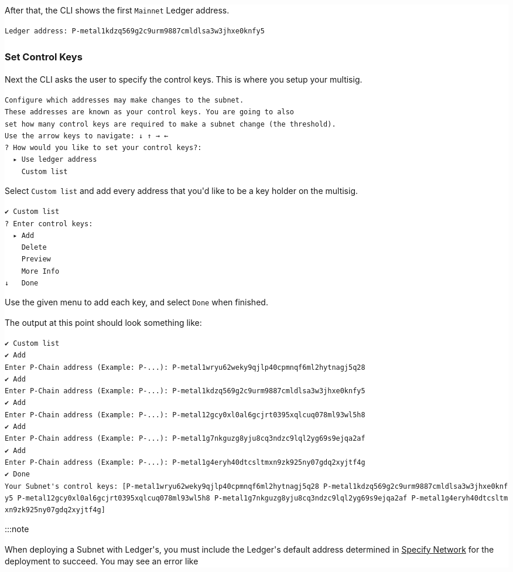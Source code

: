 After that, the CLI shows the first `Mainnet` Ledger address.

```text
Ledger address: P-metal1kdzq569g2c9urm9887cmldlsa3w3jhxe0knfy5
```

### Set Control Keys

Next the CLI asks the user to specify the control keys. This is where you setup your multisig.

```text
Configure which addresses may make changes to the subnet.
These addresses are known as your control keys. You are going to also
set how many control keys are required to make a subnet change (the threshold).
Use the arrow keys to navigate: ↓ ↑ → ←
? How would you like to set your control keys?:
  ▸ Use ledger address
    Custom list
```

Select `Custom list` and add every address that you'd like to be a key holder on the multisig.

```text
✔ Custom list
? Enter control keys:
  ▸ Add
    Delete
    Preview
    More Info
↓   Done
```

Use the given menu to add each key, and select `Done` when finished.

The output at this point should look something like:

```text
✔ Custom list
✔ Add
Enter P-Chain address (Example: P-...): P-metal1wryu62weky9qjlp40cpmnqf6ml2hytnagj5q28
✔ Add
Enter P-Chain address (Example: P-...): P-metal1kdzq569g2c9urm9887cmldlsa3w3jhxe0knfy5
✔ Add
Enter P-Chain address (Example: P-...): P-metal12gcy0xl0al6gcjrt0395xqlcuq078ml93wl5h8
✔ Add
Enter P-Chain address (Example: P-...): P-metal1g7nkguzg8yju8cq3ndzc9lql2yg69s9ejqa2af
✔ Add
Enter P-Chain address (Example: P-...): P-metal1g4eryh40dtcsltmxn9zk925ny07gdq2xyjtf4g
✔ Done
Your Subnet's control keys: [P-metal1wryu62weky9qjlp40cpmnqf6ml2hytnagj5q28 P-metal1kdzq569g2c9urm9887cmldlsa3w3jhxe0knfy5 P-metal12gcy0xl0al6gcjrt0395xqlcuq078ml93wl5h8 P-metal1g7nkguzg8yju8cq3ndzc9lql2yg69s9ejqa2af P-metal1g4eryh40dtcsltmxn9zk925ny07gdq2xyjtf4g]
```

:::note

When deploying a Subnet with Ledger's, you must include the Ledger's default address determined in
[Specify Network](#specify-network) for the deployment to succeed. You may see an error like
